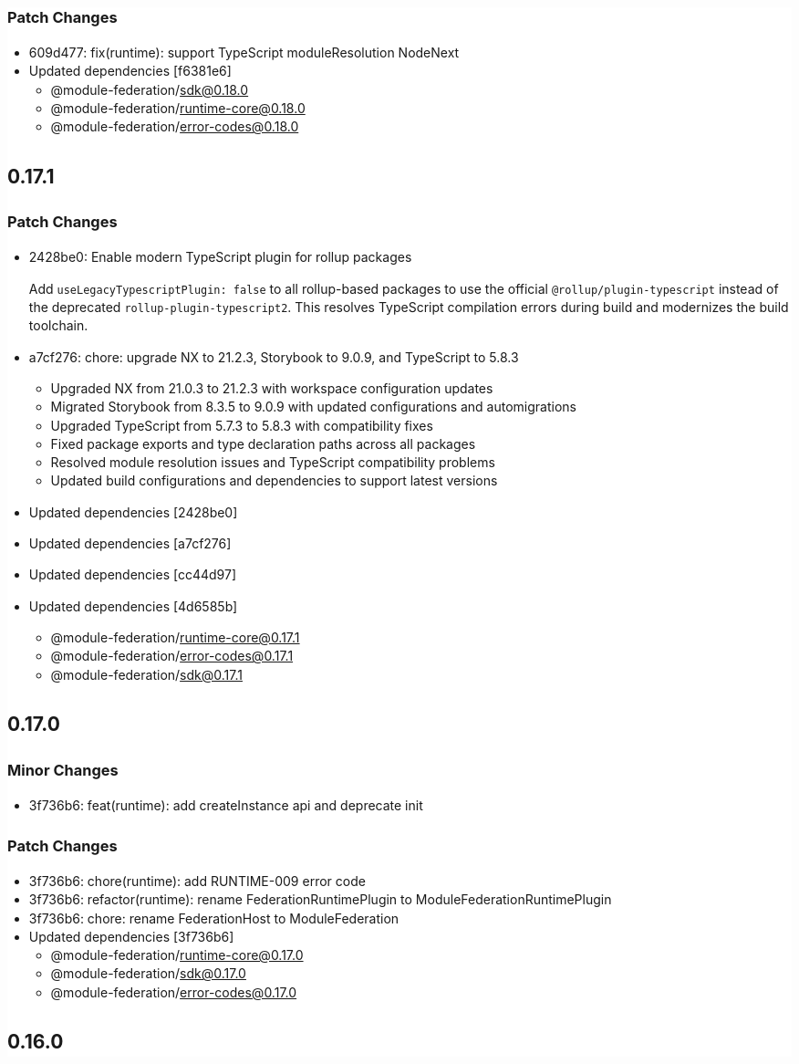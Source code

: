 ### Patch Changes

- 609d477: fix(runtime): support TypeScript moduleResolution NodeNext
- Updated dependencies [f6381e6]
  - @module-federation/sdk@0.18.0
  - @module-federation/runtime-core@0.18.0
  - @module-federation/error-codes@0.18.0

## 0.17.1

### Patch Changes

- 2428be0: Enable modern TypeScript plugin for rollup packages

  Add `useLegacyTypescriptPlugin: false` to all rollup-based packages to use the official `@rollup/plugin-typescript` instead of the deprecated `rollup-plugin-typescript2`. This resolves TypeScript compilation errors during build and modernizes the build toolchain.

- a7cf276: chore: upgrade NX to 21.2.3, Storybook to 9.0.9, and TypeScript to 5.8.3

  - Upgraded NX from 21.0.3 to 21.2.3 with workspace configuration updates
  - Migrated Storybook from 8.3.5 to 9.0.9 with updated configurations and automigrations
  - Upgraded TypeScript from 5.7.3 to 5.8.3 with compatibility fixes
  - Fixed package exports and type declaration paths across all packages
  - Resolved module resolution issues and TypeScript compatibility problems
  - Updated build configurations and dependencies to support latest versions

- Updated dependencies [2428be0]
- Updated dependencies [a7cf276]
- Updated dependencies [cc44d97]
- Updated dependencies [4d6585b]
  - @module-federation/runtime-core@0.17.1
  - @module-federation/error-codes@0.17.1
  - @module-federation/sdk@0.17.1

## 0.17.0

### Minor Changes

- 3f736b6: feat(runtime): add createInstance api and deprecate init

### Patch Changes

- 3f736b6: chore(runtime): add RUNTIME-009 error code
- 3f736b6: refactor(runtime): rename FederationRuntimePlugin to ModuleFederationRuntimePlugin
- 3f736b6: chore: rename FederationHost to ModuleFederation
- Updated dependencies [3f736b6]
  - @module-federation/runtime-core@0.17.0
  - @module-federation/sdk@0.17.0
  - @module-federation/error-codes@0.17.0

## 0.16.0
